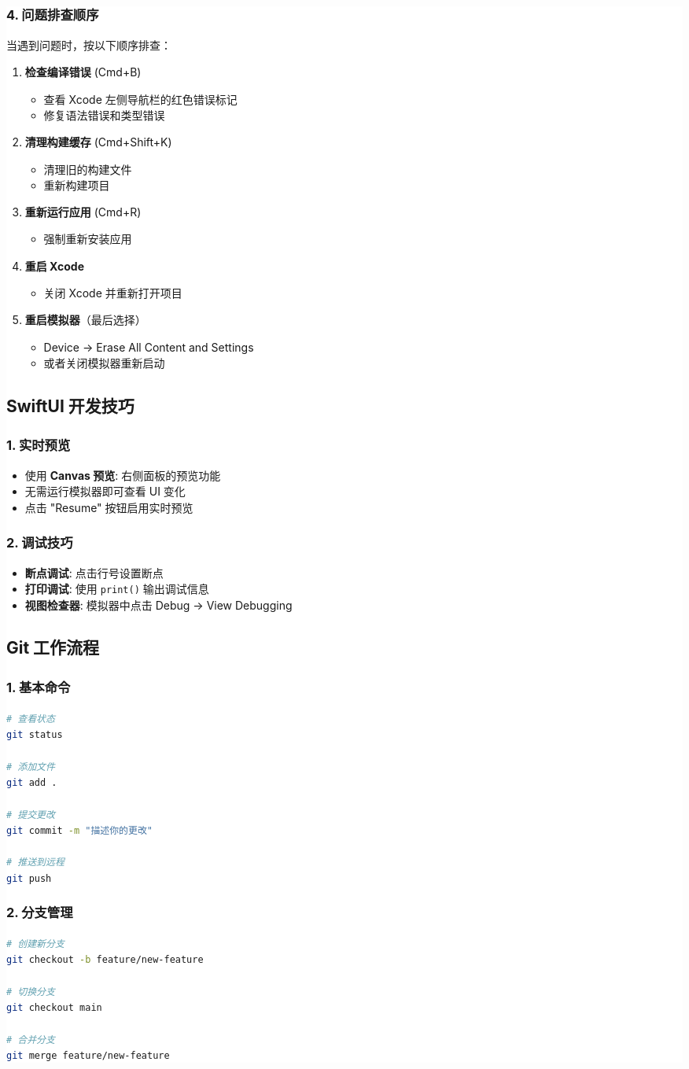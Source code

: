 ### 4. 问题排查顺序

当遇到问题时，按以下顺序排查：

1. **检查编译错误** (Cmd+B)
   - 查看 Xcode 左侧导航栏的红色错误标记
   - 修复语法错误和类型错误

2. **清理构建缓存** (Cmd+Shift+K)
   - 清理旧的构建文件
   - 重新构建项目

3. **重新运行应用** (Cmd+R)
   - 强制重新安装应用

4. **重启 Xcode**
   - 关闭 Xcode 并重新打开项目

5. **重启模拟器**（最后选择）
   - Device → Erase All Content and Settings
   - 或者关闭模拟器重新启动

## SwiftUI 开发技巧

### 1. 实时预览
- 使用 **Canvas 预览**: 右侧面板的预览功能
- 无需运行模拟器即可查看 UI 变化
- 点击 "Resume" 按钮启用实时预览

### 2. 调试技巧
- **断点调试**: 点击行号设置断点
- **打印调试**: 使用 `print()` 输出调试信息
- **视图检查器**: 模拟器中点击 Debug → View Debugging

## Git 工作流程

### 1. 基本命令
```bash
# 查看状态
git status

# 添加文件
git add .

# 提交更改
git commit -m "描述你的更改"

# 推送到远程
git push
```

### 2. 分支管理
```bash
# 创建新分支
git checkout -b feature/new-feature

# 切换分支
git checkout main

# 合并分支
git merge feature/new-feature
```
